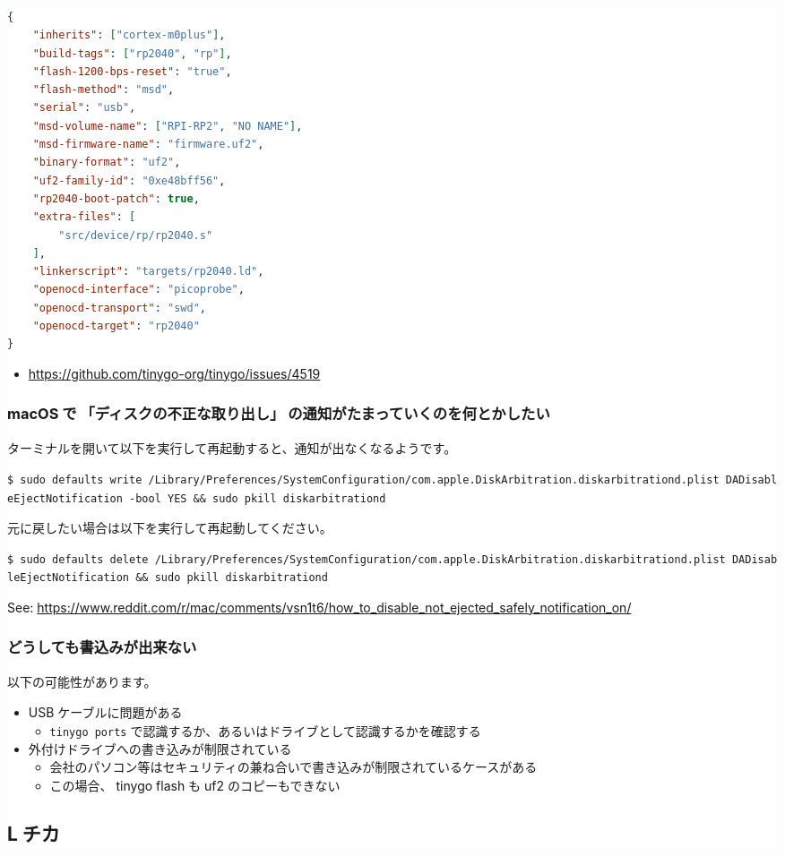 ```json
{
    "inherits": ["cortex-m0plus"],
    "build-tags": ["rp2040", "rp"],
    "flash-1200-bps-reset": "true",
    "flash-method": "msd",
    "serial": "usb",
    "msd-volume-name": ["RPI-RP2", "NO NAME"],
    "msd-firmware-name": "firmware.uf2",
    "binary-format": "uf2",
    "uf2-family-id": "0xe48bff56",
    "rp2040-boot-patch": true,
    "extra-files": [
        "src/device/rp/rp2040.s"
    ],
    "linkerscript": "targets/rp2040.ld",
    "openocd-interface": "picoprobe",
    "openocd-transport": "swd",
    "openocd-target": "rp2040"
}
```

* https://github.com/tinygo-org/tinygo/issues/4519

### macOS で 「ディスクの不正な取り出し」 の通知がたまっていくのを何とかしたい

ターミナルを開いて以下を実行して再起動すると、通知が出なくなるようです。

```
$ sudo defaults write /Library/Preferences/SystemConfiguration/com.apple.DiskArbitration.diskarbitrationd.plist DADisableEjectNotification -bool YES && sudo pkill diskarbitrationd
```

元に戻したい場合は以下を実行して再起動してください。

```
$ sudo defaults delete /Library/Preferences/SystemConfiguration/com.apple.DiskArbitration.diskarbitrationd.plist DADisableEjectNotification && sudo pkill diskarbitrationd
```

See: https://www.reddit.com/r/mac/comments/vsn1t6/how_to_disable_not_ejected_safely_notification_on/

### どうしても書込みが出来ない

以下の可能性があります。

* USB ケーブルに問題がある
  * `tinygo ports` で認識するか、あるいはドライブとして認識するかを確認する
* 外付けドライブへの書き込みが制限されている
  * 会社のパソコン等はセキュリティの兼ね合いで書き込みが制限されているケースがある
  * この場合、 tinygo flash も uf2 のコピーもできない

## L チカ
